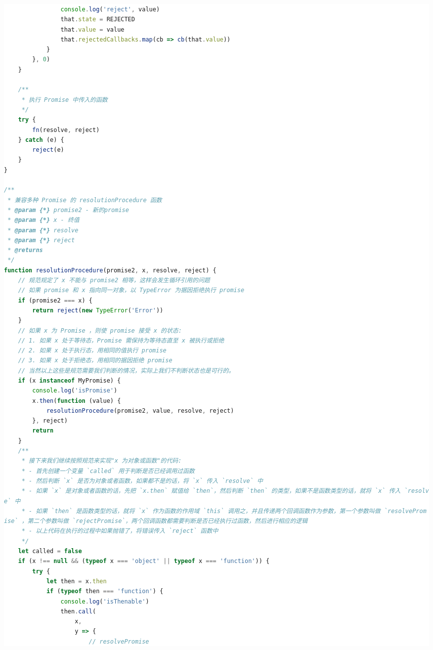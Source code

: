 ```js
				console.log('reject', value)
				that.state = REJECTED
				that.value = value
				that.rejectedCallbacks.map(cb => cb(that.value))
			}
		}, 0)
	}

	/**
	 * 执行 Promise 中传入的函数
	 */
	try {
		fn(resolve, reject)
	} catch (e) {
		reject(e)
	}
}

/**
 * 兼容多种 Promise 的 resolutionProcedure 函数
 * @param {*} promise2 - 新的promise
 * @param {*} x - 终值
 * @param {*} resolve
 * @param {*} reject
 * @returns
 */
function resolutionProcedure(promise2, x, resolve, reject) {
	// 规范规定了 x 不能与 promise2 相等，这样会发生循环引用的问题
	// 如果 promise 和 x 指向同一对象，以 TypeError 为据因拒绝执行 promise
	if (promise2 === x) {
		return reject(new TypeError('Error'))
	}
	// 如果 x 为 Promise ，则使 promise 接受 x 的状态:
	// 1. 如果 x 处于等待态，Promise 需保持为等待态直至 x 被执行或拒绝
	// 2. 如果 x 处于执行态，用相同的值执行 promise
	// 3. 如果 x 处于拒绝态，用相同的据因拒绝 promise
	// 当然以上这些是规范需要我们判断的情况，实际上我们不判断状态也是可行的。
	if (x instanceof MyPromise) {
		console.log('isPromise')
		x.then(function (value) {
			resolutionProcedure(promise2, value, resolve, reject)
		}, reject)
		return
	}
	/**
	 * 接下来我们继续按照规范来实现"x 为对象或函数"的代码:
	 * - 首先创建一个变量 `called` 用于判断是否已经调用过函数
	 * - 然后判断 `x` 是否为对象或者函数，如果都不是的话，将 `x` 传入 `resolve` 中
	 * - 如果 `x` 是对象或者函数的话，先把 `x.then` 赋值给 `then`，然后判断 `then` 的类型，如果不是函数类型的话，就将 `x` 传入 `resolve` 中
	 * - 如果 `then` 是函数类型的话，就将 `x` 作为函数的作用域 `this` 调用之，并且传递两个回调函数作为参数，第一个参数叫做 `resolvePromise` ，第二个参数叫做 `rejectPromise`，两个回调函数都需要判断是否已经执行过函数，然后进行相应的逻辑
	 * - 以上代码在执行的过程中如果抛错了，将错误传入 `reject` 函数中
	 */
	let called = false
	if (x !== null && (typeof x === 'object' || typeof x === 'function')) {
		try {
			let then = x.then
			if (typeof then === 'function') {
				console.log('isThenable')
				then.call(
					x,
					y => {
						// resolvePromise
```